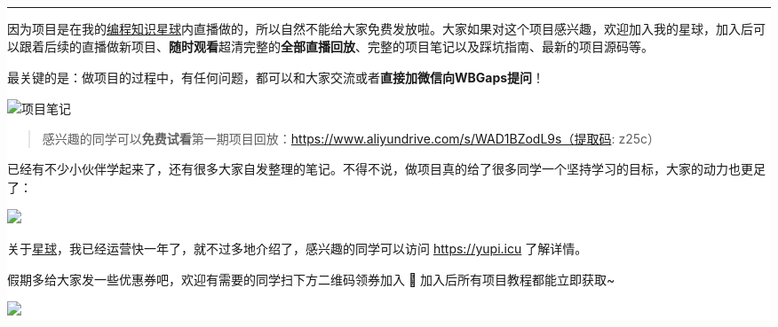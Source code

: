 

------


因为项目是在我的[编程知识星球](https://mp.weixin.qq.com/s?__biz=MzI1NDczNTAwMA==&mid=2247524980&idx=2&sn=9ddcdb6c52aa096ed4c5ad0ced946a7d&chksm=e9c28583deb50c95f3c2665713a8bbc372c68332b3bfb846cf4b23af3f1cc07164832a291335&token=689599617&lang=zh_CN&scene=21#wechat_redirect)内直播做的，所以自然不能给大家免费发放啦。大家如果对这个项目感兴趣，欢迎加入我的星球，加入后可以跟着后续的直播做新项目、**随时观看**超清完整的**全部直播回放**、完整的项目笔记以及踩坑指南、最新的项目源码等。

最关键的是：做项目的过程中，有任何问题，都可以和大家交流或者**直接加微信向WBGaps提问**！

![](https://pic.yupi.icu/5563/202311081428815.png)项目笔记

> 感兴趣的同学可以**免费试看**第一期项目回放：https://www.aliyundrive.com/s/WAD1BZodL9s（提取码: z25c）

已经有不少小伙伴学起来了，还有很多大家自发整理的笔记。不得不说，做项目真的给了很多同学一个坚持学习的目标，大家的动力也更足了：

![](https://pic.yupi.icu/5563/202311081428838.png)

关于[星球](https://mp.weixin.qq.com/s?__biz=MzI1NDczNTAwMA==&mid=2247524980&idx=2&sn=9ddcdb6c52aa096ed4c5ad0ced946a7d&chksm=e9c28583deb50c95f3c2665713a8bbc372c68332b3bfb846cf4b23af3f1cc07164832a291335&token=689599617&lang=zh_CN&scene=21#wechat_redirect)，我已经运营快一年了，就不过多地介绍了，感兴趣的同学可以访问 https://yupi.icu 了解详情。

假期多给大家发一些优惠券吧，欢迎有需要的同学扫下方二维码领券加入 🌹 加入后所有项目教程都能立即获取~

![](https://pic.yupi.icu/5563/202311081428886.png)